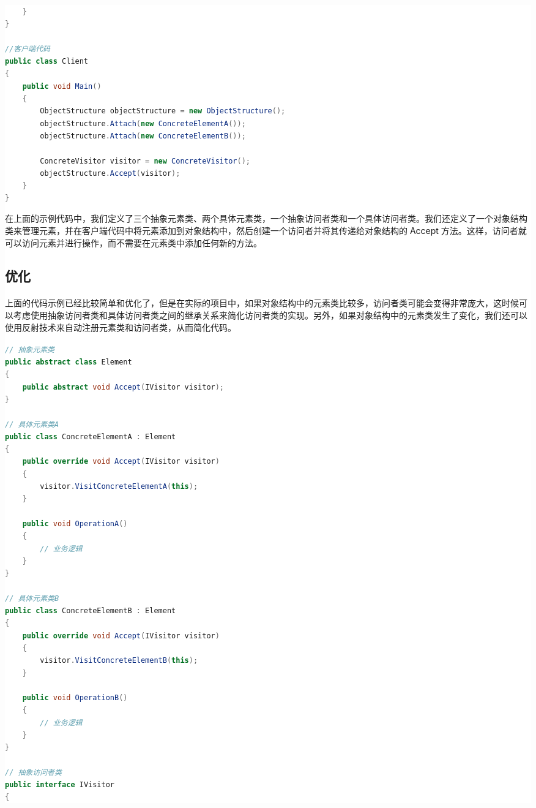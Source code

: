 ```cs
    }
}

//客户端代码
public class Client
{
    public void Main()
    {
        ObjectStructure objectStructure = new ObjectStructure();
        objectStructure.Attach(new ConcreteElementA());
        objectStructure.Attach(new ConcreteElementB());

        ConcreteVisitor visitor = new ConcreteVisitor();
        objectStructure.Accept(visitor);
    }
}
```

在上面的示例代码中，我们定义了三个抽象元素类、两个具体元素类，一个抽象访问者类和一个具体访问者类。我们还定义了一个对象结构类来管理元素，并在客户端代码中将元素添加到对象结构中，然后创建一个访问者并将其传递给对象结构的 Accept 方法。这样，访问者就可以访问元素并进行操作，而不需要在元素类中添加任何新的方法。

## 优化

上面的代码示例已经比较简单和优化了，但是在实际的项目中，如果对象结构中的元素类比较多，访问者类可能会变得非常庞大，这时候可以考虑使用抽象访问者类和具体访问者类之间的继承关系来简化访问者类的实现。另外，如果对象结构中的元素类发生了变化，我们还可以使用反射技术来自动注册元素类和访问者类，从而简化代码。

```cs
// 抽象元素类
public abstract class Element
{
    public abstract void Accept(IVisitor visitor);
}

// 具体元素类A
public class ConcreteElementA : Element
{
    public override void Accept(IVisitor visitor)
    {
        visitor.VisitConcreteElementA(this);
    }

    public void OperationA()
    {
        // 业务逻辑
    }
}

// 具体元素类B
public class ConcreteElementB : Element
{
    public override void Accept(IVisitor visitor)
    {
        visitor.VisitConcreteElementB(this);
    }

    public void OperationB()
    {
        // 业务逻辑
    }
}

// 抽象访问者类
public interface IVisitor
{
```